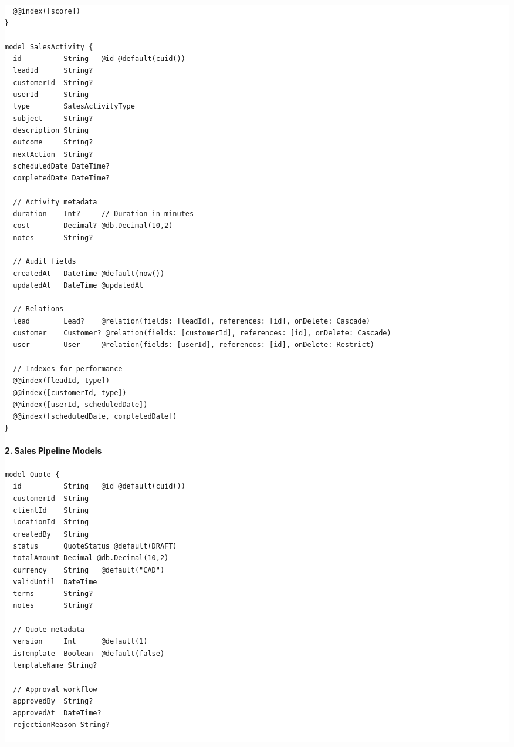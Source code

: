 ```prisma
  @@index([score])
}

model SalesActivity {
  id          String   @id @default(cuid())
  leadId      String?
  customerId  String?
  userId      String
  type        SalesActivityType
  subject     String?
  description String
  outcome     String?
  nextAction  String?
  scheduledDate DateTime?
  completedDate DateTime?
  
  // Activity metadata
  duration    Int?     // Duration in minutes
  cost        Decimal? @db.Decimal(10,2)
  notes       String?
  
  // Audit fields
  createdAt   DateTime @default(now())
  updatedAt   DateTime @updatedAt

  // Relations
  lead        Lead?    @relation(fields: [leadId], references: [id], onDelete: Cascade)
  customer    Customer? @relation(fields: [customerId], references: [id], onDelete: Cascade)
  user        User     @relation(fields: [userId], references: [id], onDelete: Restrict)
  
  // Indexes for performance
  @@index([leadId, type])
  @@index([customerId, type])
  @@index([userId, scheduledDate])
  @@index([scheduledDate, completedDate])
}
```

#### **2. Sales Pipeline Models**
```prisma
model Quote {
  id          String   @id @default(cuid())
  customerId  String
  clientId    String
  locationId  String
  createdBy   String
  status      QuoteStatus @default(DRAFT)
  totalAmount Decimal @db.Decimal(10,2)
  currency    String   @default("CAD")
  validUntil  DateTime
  terms       String?
  notes       String?
  
  // Quote metadata
  version     Int      @default(1)
  isTemplate  Boolean  @default(false)
  templateName String?
  
  // Approval workflow
  approvedBy  String?
  approvedAt  DateTime?
  rejectionReason String?
  
```